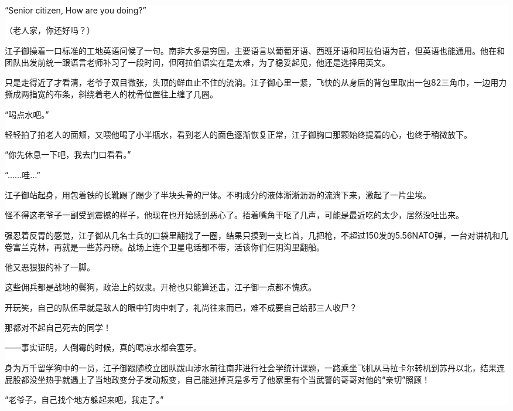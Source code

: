 

“Senior citizen, How are you doing?”



（老人家，你还好吗？）



江子御操着一口标准的工地英语问候了一句。南非大多是穷国，主要语言以葡萄牙语、西班牙语和阿拉伯语为首，但英语也能通用。他在和团队出发前统一跟语言老师补习了一段时间，但阿拉伯语实在是太难，为了稳妥起见，他还是选择用英文。



只是走得近了才看清，老爷子双目微张，头顶的鲜血止不住的流淌。江子御心里一紧，飞快的从身后的背包里取出一包82三角巾，一边用力撕成两指宽的布条，斜绕着老人的枕骨位置往上缠了几圈。



“喝点水吧。”



轻轻拍了拍老人的面颊，又喂他喝了小半瓶水，看到老人的面色逐渐恢复正常，江子御胸口那颗始终提着的心，也终于稍微放下。



“你先休息一下吧，我去门口看看。”



“……哇…”



江子御站起身，用包着铁的长靴踢了踢少了半块头骨的尸体。不明成分的液体淅淅沥沥的流淌下来，激起了一片尘埃。



怪不得这老爷子一副受到震撼的样子，他现在也开始感到恶心了。捂着嘴角干呕了几声，可能是最近吃的太少，居然没吐出来。



强忍着反胃的感觉，江子御从几名士兵的口袋里翻找了一圈，结果只摸到一支匕首，几把枪，不超过150发的5.56NATO弹，一台对讲机和几卷富兰克林，再就是一些苏丹磅。战场上连个卫星电话都不带，活该你们仨阴沟里翻船。



他又恶狠狠的补了一脚。



这些佣兵都是战地的鬓狗，政治上的奴隶。开枪也只能算还击，江子御一点都不愧疚。



开玩笑，自己的队伍早就是敌人的眼中钉肉中刺了，礼尚往来而已，难不成要自己给那三人收尸？



那都对不起自己死去的同学！



——事实证明，人倒霉的时候，真的喝凉水都会塞牙。



身为万千留学狗中的一员，江子御跟随校立团队跋山涉水前往南非进行社会学统计课题，一路乘坐飞机从马拉卡尔转机到苏丹以北，结果连屁股都没坐热乎就遇上了当地政变分子发动叛变，自己能逃掉真是多亏了他家里有个当武警的哥哥对他的“亲切”照顾！



“老爷子，自己找个地方躲起来吧，我走了。”

